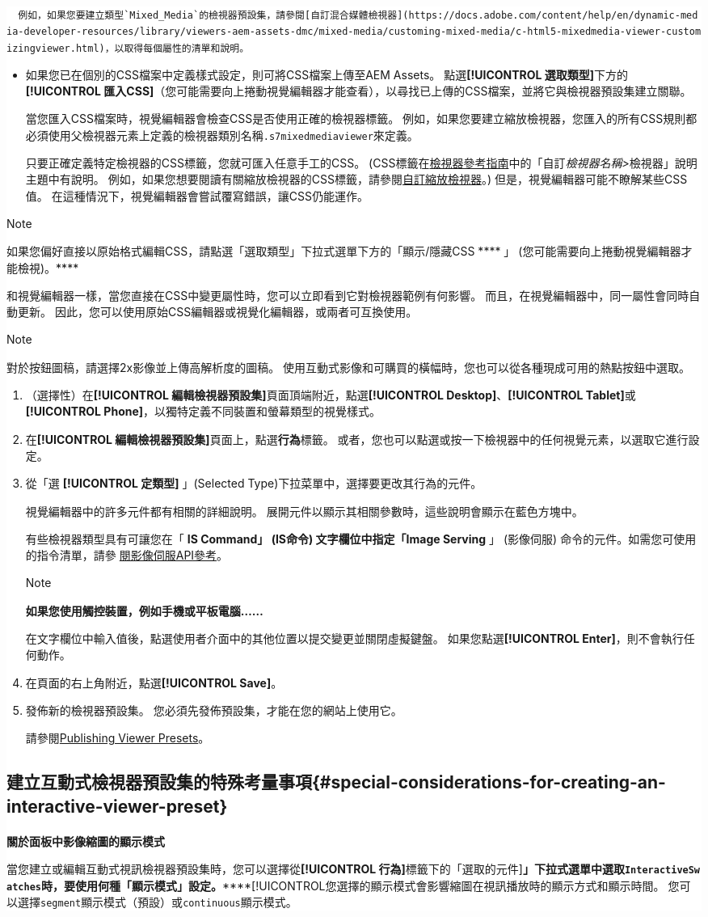      例如，如果您要建立類型`Mixed_Media`的檢視器預設集，請參閱[自訂混合媒體檢視器](https://docs.adobe.com/content/help/en/dynamic-media-developer-resources/library/viewers-aem-assets-dmc/mixed-media/customing-mixed-media/c-html5-mixedmedia-viewer-customizingviewer.html)，以取得每個屬性的清單和說明。

   * 如果您已在個別的CSS檔案中定義樣式設定，則可將CSS檔案上傳至AEM Assets。 點選&#x200B;**[!UICONTROL 選取類型]**&#x200B;下方的&#x200B;**[!UICONTROL 匯入CSS]**（您可能需要向上捲動視覺編輯器才能查看），以尋找已上傳的CSS檔案，並將它與檢視器預設集建立關聯。

      當您匯入CSS檔案時，視覺編輯器會檢查CSS是否使用正確的檢視器標籤。 例如，如果您要建立縮放檢視器，您匯入的所有CSS規則都必須使用父檢視器元素上定義的檢視器類別名稱`.s7mixedmediaviewer`來定義。

      只要正確定義特定檢視器的CSS標籤，您就可匯入任意手工的CSS。 (CSS標籤在[檢視器參考指南](https://docs.adobe.com/content/help/en/dynamic-media-developer-resources/library/home.html)中的「自訂&#x200B;*檢視器名稱>*&#x200B;檢視器」說明主題中有說明。 例如，如果您想要閱讀有關縮放檢視器的CSS標籤，請參閱[自訂縮放檢視器](https://docs.adobe.com/content/help/en/dynamic-media-developer-resources/library/viewers-aem-assets-dmc/zoom/customizing-zoom/c-html5-20-zoom-viewer-customizingviewer.html)。) 但是，視覺編輯器可能不瞭解某些CSS值。 在這種情況下，視覺編輯器會嘗試覆寫錯誤，讓CSS仍能運作。
   >[!NOTE]
   >
   >如果您偏好直接以原始格式編輯CSS，請點選「選取類型」下拉式選單下方的「顯示/隱藏CSS **** 」 (您可能需要向上捲動視覺編輯器才能檢視)。****
   >
   >和視覺編輯器一樣，當您直接在CSS中變更屬性時，您可以立即看到它對檢視器範例有何影響。 而且，在視覺編輯器中，同一屬性會同時自動更新。 因此，您可以使用原始CSS編輯器或視覺化編輯器，或兩者可互換使用。

   >[!NOTE]
   >
   >對於按鈕圖稿，請選擇2x影像並上傳高解析度的圖稿。 使用互動式影像和可購買的橫幅時，您也可以從各種現成可用的熱點按鈕中選取。

1. （選擇性）在&#x200B;**[!UICONTROL 編輯檢視器預設集]**&#x200B;頁面頂端附近，點選&#x200B;**[!UICONTROL Desktop]**、**[!UICONTROL Tablet]**&#x200B;或&#x200B;**[!UICONTROL Phone]**，以獨特定義不同裝置和螢幕類型的視覺樣式。
1. 在&#x200B;**[!UICONTROL 編輯檢視器預設集]**&#x200B;頁面上，點選&#x200B;**行為**&#x200B;標籤。 或者，您也可以點選或按一下檢視器中的任何視覺元素，以選取它進行設定。
1. 從「選 **[!UICONTROL 定類型]** 」(Selected Type)下拉菜單中，選擇要更改其行為的元件。

   視覺編輯器中的許多元件都有相關的詳細說明。 展開元件以顯示其相關參數時，這些說明會顯示在藍色方塊中。

   有些檢視器類型具有可讓您在「 **IS Command」 (IS命令) 文字欄位中指定「Image Serving** 」 (影像伺服) 命令的元件。如需您可使用的指令清單，請參 [閱影像伺服API參考](https://docs.adobe.com/content/help/en/dynamic-media-developer-resources/image-serving-api/image-serving-api/c-is-home.html)。

   >[!NOTE]
   >
   >**如果您使用觸控裝置，例如手機或平板電腦……**
   >
   >在文字欄位中輸入值後，點選使用者介面中的其他位置以提交變更並關閉虛擬鍵盤。 如果您點選&#x200B;**[!UICONTROL Enter]**，則不會執行任何動作。

1. 在頁面的右上角附近，點選&#x200B;**[!UICONTROL Save]**。
1. 發佈新的檢視器預設集。 您必須先發佈預設集，才能在您的網站上使用它。

   請參閱[Publishing Viewer Presets](#publishing-viewer-presets)。

## 建立互動式檢視器預設集的特殊考量事項{#special-considerations-for-creating-an-interactive-viewer-preset}

**關於面板中影像縮圖的顯示模式**

當您建立或編輯互動式視訊檢視器預設集時，您可以選擇從&#x200B;**[!UICONTROL 行為]**&#x200B;標籤下的「選取的元件&#x200B;]**」下拉式選單中選取`InteractiveSwatches`時，要使用何種「顯示模式」設定。******[!UICONTROL &#x200B;您選擇的顯示模式會影響縮圖在視訊播放時的顯示方式和顯示時間。 您可以選擇`segment`顯示模式（預設）或`continuous`顯示模式。
